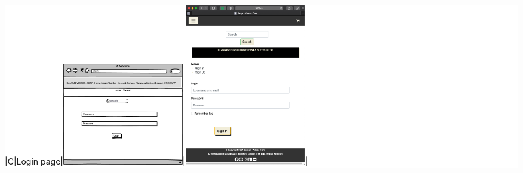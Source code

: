 |C|Login page|<img src="_support_docs/images/banyan-videos-corp-Login.png" width="200">|<img src="_support_docs/images/login-page.png" width="200">|